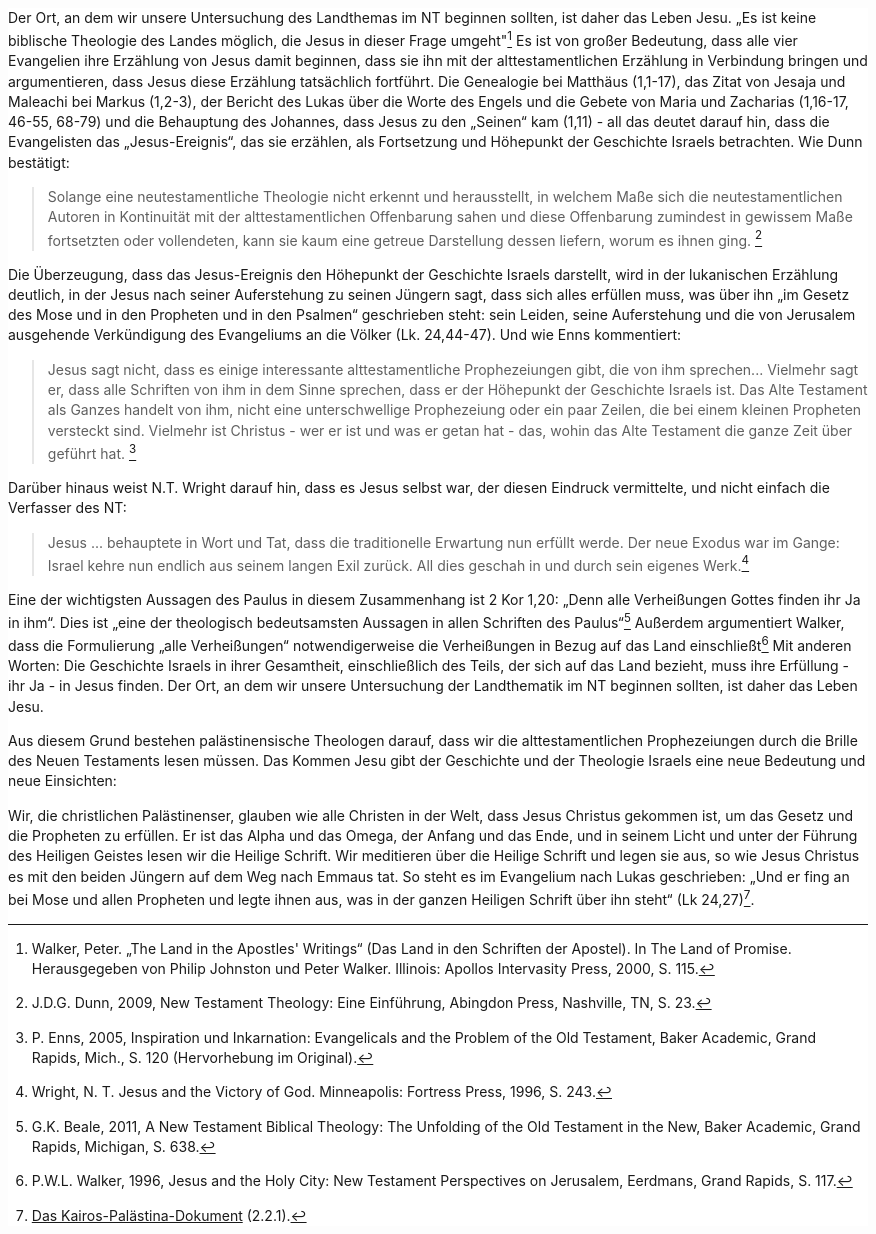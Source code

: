 Der Ort, an dem wir unsere Untersuchung des Landthemas im NT beginnen sollten, ist daher das Leben Jesu. „Es ist keine biblische Theologie des Landes möglich, die Jesus in dieser Frage umgeht"[^25] Es ist von großer Bedeutung, dass alle vier Evangelien ihre Erzählung von Jesus damit beginnen, dass sie ihn mit der alttestamentlichen Erzählung in Verbindung bringen und argumentieren, dass Jesus diese Erzählung tatsächlich fortführt. Die Genealogie bei Matthäus (1,1-17), das Zitat von Jesaja und Maleachi bei Markus (1,2-3), der Bericht des Lukas über die Worte des Engels und die Gebete von Maria und Zacharias (1,16-17, 46-55, 68-79) und die Behauptung des Johannes, dass Jesus zu den „Seinen“ kam (1,11) - all das deutet darauf hin, dass die Evangelisten das „Jesus-Ereignis“, das sie erzählen, als Fortsetzung und Höhepunkt der Geschichte Israels betrachten. Wie Dunn bestätigt:

> Solange eine neutestamentliche Theologie nicht erkennt und herausstellt, in welchem Maße sich die neutestamentlichen Autoren in Kontinuität mit der alttestamentlichen Offenbarung sahen und diese Offenbarung zumindest in gewissem Maße fortsetzten oder vollendeten, kann sie kaum eine getreue Darstellung dessen liefern, worum es ihnen ging. [^26]

Die Überzeugung, dass das Jesus-Ereignis den Höhepunkt der Geschichte Israels darstellt, wird in der lukanischen Erzählung deutlich, in der Jesus nach seiner Auferstehung zu seinen Jüngern sagt, dass sich alles erfüllen muss, was über ihn „im Gesetz des Mose und in den Propheten und in den Psalmen“ geschrieben steht: sein Leiden, seine Auferstehung und die von Jerusalem ausgehende Verkündigung des Evangeliums an die Völker (Lk. 24,44-47). Und wie Enns kommentiert:

> Jesus sagt nicht, dass es einige interessante alttestamentliche Prophezeiungen gibt, die von ihm sprechen... Vielmehr sagt er, dass alle Schriften von ihm in dem Sinne sprechen, dass er der Höhepunkt der Geschichte Israels ist. Das Alte Testament als Ganzes handelt von ihm, nicht eine unterschwellige Prophezeiung oder ein paar Zeilen, die bei einem kleinen Propheten versteckt sind. Vielmehr ist Christus - wer er ist und was er getan hat - das, wohin das Alte Testament die ganze Zeit über geführt hat. [^27]

Darüber hinaus weist N.T. Wright darauf hin, dass es Jesus selbst war, der diesen Eindruck vermittelte, und nicht einfach die Verfasser des NT:

> Jesus ... behauptete in Wort und Tat, dass die traditionelle Erwartung nun erfüllt werde. Der neue Exodus war im Gange: Israel kehre nun endlich aus seinem langen Exil zurück. All dies geschah in und durch sein eigenes Werk.[^28]

Eine der wichtigsten Aussagen des Paulus in diesem Zusammenhang ist 2 Kor 1,20: „Denn alle Verheißungen Gottes finden ihr Ja in ihm“. Dies ist „eine der theologisch bedeutsamsten Aussagen in allen Schriften des Paulus“[^29] Außerdem argumentiert Walker, dass die Formulierung „alle Verheißungen“ notwendigerweise die Verheißungen in Bezug auf das Land einschließt[^30] Mit anderen Worten: Die Geschichte Israels in ihrer Gesamtheit, einschließlich des Teils, der sich auf das Land bezieht, muss ihre Erfüllung - ihr Ja - in Jesus finden. Der Ort, an dem wir unsere Untersuchung der Landthematik im NT beginnen sollten, ist daher das Leben Jesu.

Aus diesem Grund bestehen palästinensische Theologen darauf, dass wir die alttestamentlichen Prophezeiungen durch die Brille des Neuen Testaments lesen müssen. Das Kommen Jesu gibt der Geschichte und der Theologie Israels eine neue Bedeutung und neue Einsichten:

Wir, die christlichen Palästinenser, glauben wie alle Christen in der Welt, dass Jesus Christus gekommen ist, um das Gesetz und die Propheten zu erfüllen. Er ist das Alpha und das Omega, der Anfang und das Ende, und in seinem Licht und unter der Führung des Heiligen Geistes lesen wir die Heilige Schrift. Wir meditieren über die Heilige Schrift und legen sie aus, so wie Jesus Christus es mit den beiden Jüngern auf dem Weg nach Emmaus tat. So steht es im Evangelium nach Lukas geschrieben: „Und er fing an bei Mose und allen Propheten und legte ihnen aus, was in der ganzen Heiligen Schrift über ihn steht“ (Lk 24,27)[^31].


[^1]: Brüggemann, Walter, 2002, The Land: Place as Gift, Promise, and Challenge in Biblical Faith, Fortress Press, Minneapolis, S. 59.
[^2]: C.J.H. Wright, 2004, Old Testament Ethics for the People of God, Inter-Varsity Press, Illinois, S. 94.
[^3]: Gen. 12,5; 17,8; 15,18-21; Ex. 23,31; Num. 34,1-12; Deut. 1,7; 11,24; Josh. 1:3-4; Judg. 20:1; 1 Sam. 3:20; 2 Sam. 3:10; 17:11; 24:2, 15; 1 Kgs. 4:25m; 10:23-24.
[^4]: N. Wazana, 2003, From Dan to Beer-Sheba and from the Wilderness to the Sea: Literal and Literary Images of the Promised Land in the Bible, in M.N. MacDonald (ed), Experiences of place, Harvard University Press, Cambridge, Mass, S. 71.
[^5]: Y. Katanacho, 2012, The Land of Christ, Bethlehem Bible College, Bethlehem, S. 80.
[^6]: C.J.H. Wright, 2004, Old Testament Ethics for the People of God, Inter-Varsity Press, Illinois, S. 92.
[^7]: Siehe auch Jer. 7:8-15; 21:12-14; 22:3-5; Isa. 5,12-13; Hesek. 16,49.
[^8]: Andere Beispiele, die diesen Gebrauch von „für immer“ illustrieren, sind Ex. 29:9; Jer. 35:19; Num. 25:10-13; 1 Sam. 2:30; 1 Chr. 23:13.
[^9]: C.J.H. Wright, 1992, A Christian Approach To Old Testament Prophecy Concerning Israel, in Walker (ed), Jerusalem Past and Present in the Purposes of God, Tyndale House, Cambridge, S. 6.
[^10]: R. Rendtorff, 2005, The Canonical Hebrew Bible: A Theology of the Old Testament, Deo, Leiden, S. 460 (Hervorhebung hinzugefügt).
[^11]: Brüggemann, Walter, 2002, The Land: Place as Gift, Promise, and Challenge in Biblical Faith, Fortress Press, Minneapolis, S. 94.
[^12]: C.J.H. Wright, 2004, Old Testament Ethics for the People of God, Inter-Varsity Press, Illinois, 2004, S. 94 (Hervorhebung hinzugefügt). Auch Cohn verwendet die gleiche Terminologie von Israel als Mieter. R. Cohn, 1990, From Homeland to the Holy Land: Die Territorialität der Tora, Continuum, 1(1), S. 6.
[^13]: P.N. Tarazi, 2009, Land and Covenant, Ocabs Press, St. Paul, Minnesota, S. 130.
[^14]: Siehe zum Beispiel Ex 22:21-24, 23:6, 9; Deut 10:19; 15:7-11; 24:19-22.
[^15]: Brüggemann, Walter, 2002, Das Land: Place as Gift, Promise, and Challenge in Biblical Faith, Fortress Press, Minneapolis, S. 61.
[^16]: Ebd., S. 73.
[^17]: C.J.H. Wright, 2004, Old Testament Ethics for the People of God, Inter-Varsity Press, Illinois, 2004, S. 98
[^18]: Siehe auch Amos 6,6-7.
[^19]: Siehe auch Jer. 7:8-15; 21:12-14; 22:3-5; Isa. 5:12-13; Hesek. 16:49.
[^21]: Brüggemann, 2002, S. 88.
[^22]: B. T. Arnold & B/ E. Beyer, 1999, Encountering the Old Testament. Baker Books, Grand Rapids, MI., S. 193.
[^23]: T.D. Alexander, 2002, From Paradise to the Promised Land: An Introduction to the Pentateuch, Paternoster Press, Cumbria, S. 146 (Hervorhebung hinzugefügt).
[^24]: Y. Katanacho, 2012, Jerusalem is the City of God: A Palestinian Reading of Psalm 87, in: S. Munayer & L. Loden (Hrsg.), The Land Cries Out. Theology of the Land in the Israeli-Palestinian Context, Wipf and Stock, Eugene, OR, S. 196.
[^25]: Walker, Peter. „The Land in the Apostles' Writings“ (Das Land in den Schriften der Apostel). In The Land of Promise. Herausgegeben von Philip Johnston und Peter Walker. Illinois: Apollos Intervasity Press, 2000, S. 115.
[^26]: J.D.G. Dunn, 2009, New Testament Theology: Eine Einführung, Abingdon Press, Nashville, TN, S. 23.
[^27]: P. Enns, 2005, Inspiration und Inkarnation: Evangelicals and the Problem of the Old Testament, Baker Academic, Grand Rapids, Mich., S. 120 (Hervorhebung im Original).
[^28]: Wright, N. T. Jesus and the Victory of God. Minneapolis: Fortress Press, 1996, S. 243.
[^29]: G.K. Beale, 2011, A New Testament Biblical Theology: The Unfolding of the Old Testament in the New, Baker Academic, Grand Rapids, Michigan, S. 638.
[^30]: P.W.L. Walker, 1996, Jesus and the Holy City: New Testament Perspectives on Jerusalem, Eerdmans, Grand Rapids, S. 117.
[^31]: [Das Kairos-Palästina-Dokument](http://www.kairospalestine.ps/index.php/about-us/kairos-palestine-document) (2.2.1).